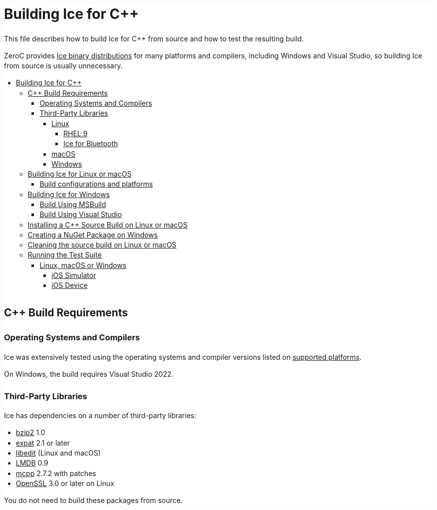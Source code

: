 # Building Ice for C++

This file describes how to build Ice for C++ from source and how to test the resulting build.

ZeroC provides [Ice binary distributions][1] for many platforms and compilers, including Windows and Visual Studio, so
building Ice from source is usually unnecessary.

- [Building Ice for C++](#building-ice-for-c)
  - [C++ Build Requirements](#c-build-requirements)
    - [Operating Systems and Compilers](#operating-systems-and-compilers)
    - [Third-Party Libraries](#third-party-libraries)
      - [Linux](#linux)
        - [RHEL 9](#rhel-9)
        - [Ice for Bluetooth](#ice-for-bluetooth)
      - [macOS](#macos)
      - [Windows](#windows)
  - [Building Ice for Linux or macOS](#building-ice-for-linux-or-macos)
    - [Build configurations and platforms](#build-configurations-and-platforms)
  - [Building Ice for Windows](#building-ice-for-windows)
    - [Build Using MSBuild](#build-using-msbuild)
    - [Build Using Visual Studio](#build-using-visual-studio)
  - [Installing a C++ Source Build on Linux or macOS](#installing-a-c-source-build-on-linux-or-macos)
  - [Creating a NuGet Package on Windows](#creating-a-nuget-package-on-windows)
  - [Cleaning the source build on Linux or macOS](#cleaning-the-source-build-on-linux-or-macos)
  - [Running the Test Suite](#running-the-test-suite)
    - [Linux, macOS or Windows](#linux-macos-or-windows)
      - [iOS Simulator](#ios-simulator)
      - [iOS Device](#ios-device)

## C++ Build Requirements

### Operating Systems and Compilers

Ice was extensively tested using the operating systems and compiler versions listed on [supported platforms][2].

On Windows, the build requires Visual Studio 2022.

### Third-Party Libraries

Ice has dependencies on a number of third-party libraries:

- [bzip2][3] 1.0
- [expat][4] 2.1 or later
- [libedit][12] (Linux and macOS)
- [LMDB][5] 0.9
- [mcpp][6] 2.7.2 with patches
- [OpenSSL][7] 3.0 or later on Linux

You do not need to build these packages from source.


[1]: https://zeroc.com/downloads/ice
[2]: https://doc.zeroc.com/ice/3.7/release-notes/supported-platforms-for-ice-3-7-10
[3]: https://github.com/zeroc-ice/bzip2
[4]: https://libexpat.github.io
[5]: https://symas.com/lightning-memory-mapped-database/
[6]: https://github.com/zeroc-ice/mcpp
[7]: https://www.openssl.org/
[9]: https://www.freedesktop.org/wiki/Software/pkg-config
[10]: https://www.freedesktop.org/wiki/Software/dbus
[11]: http://www.bluez.org
[12]: https://thrysoee.dk/editline/